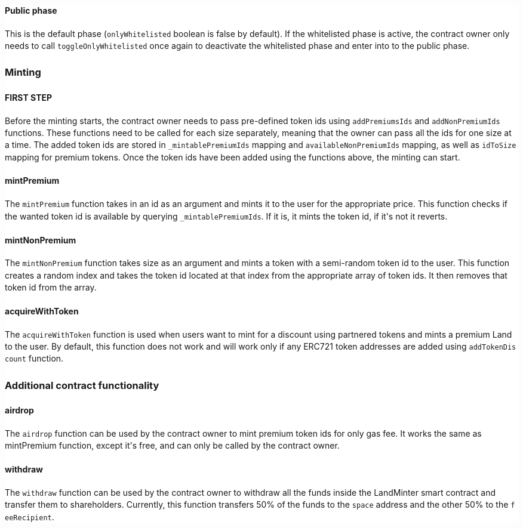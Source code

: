 #### Public phase

This is the default phase (`onlyWhitelisted` boolean is false by default).
If the whitelisted phase is active, the contract owner only needs to call `toggleOnlyWhitelisted` once again to deactivate the whitelisted phase and enter into to the public phase.

### Minting

#### FIRST STEP

Before the minting starts, the contract owner needs to pass pre-defined token ids using `addPremiumsIds` and `addNonPremiumIds` functions.
These functions need to be called for each size separately, meaning that the owner can pass all the ids for one size at a time.
The added token ids are stored in `_mintablePremiumIds` mapping and `availableNonPremiumIds` mapping, as well as `idToSize` mapping for premium tokens.
Once the token ids have been added using the functions above, the minting can start.

#### mintPremium

The `mintPremium` function takes in an id as an argument and mints it to the user for the appropriate price.
This function checks if the wanted token id is available by querying `_mintablePremiumIds`. If it is, it mints the token id, if it's not it reverts.

#### mintNonPremium

The `mintNonPremium` function takes size as an argument and mints a token with a semi-random token id to the user.
This function creates a random index and takes the token id located at that index from the appropriate array of token ids. It then removes that token id from the array.

#### acquireWithToken

The `acquireWithToken` function is used when users want to mint for a discount using partnered tokens and mints a premium Land to the user.
By default, this function does not work and will work only if any ERC721 token addresses are added using `addTokenDiscount` function.

### Additional contract functionality

#### airdrop

The `airdrop` function can be used by the contract owner to mint premium token ids for only gas fee.
It works the same as mintPremium function, except it's free, and can only be called by the contract owner.

#### withdraw

The `withdraw` function can be used by the contract owner to withdraw all the funds inside the LandMinter smart contract and transfer them to shareholders.
Currently, this function transfers 50% of the funds to the `space` address and the other 50% to the `feeRecipient`.
